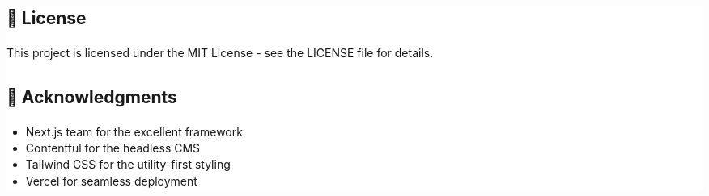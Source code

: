 ## 📄 License

This project is licensed under the MIT License - see the LICENSE file for details.

## 🙏 Acknowledgments

- Next.js team for the excellent framework
- Contentful for the headless CMS
- Tailwind CSS for the utility-first styling
- Vercel for seamless deployment
